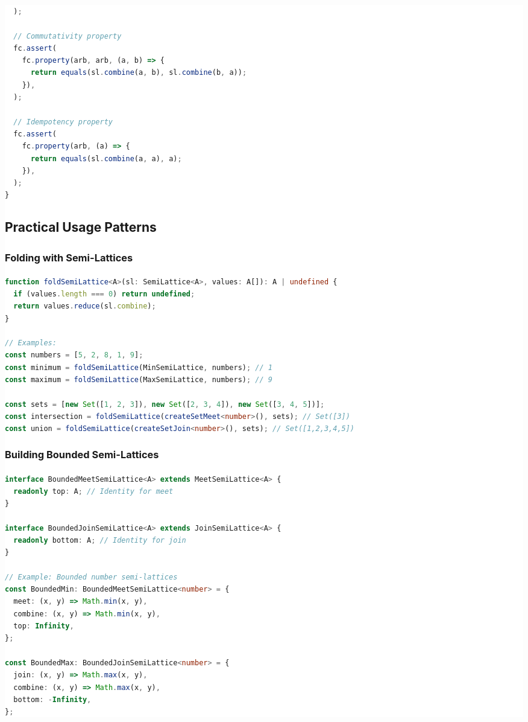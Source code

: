 ```typescript
  );

  // Commutativity property
  fc.assert(
    fc.property(arb, arb, (a, b) => {
      return equals(sl.combine(a, b), sl.combine(b, a));
    }),
  );

  // Idempotency property
  fc.assert(
    fc.property(arb, (a) => {
      return equals(sl.combine(a, a), a);
    }),
  );
}
```

## Practical Usage Patterns

### Folding with Semi-Lattices

```typescript
function foldSemiLattice<A>(sl: SemiLattice<A>, values: A[]): A | undefined {
  if (values.length === 0) return undefined;
  return values.reduce(sl.combine);
}

// Examples:
const numbers = [5, 2, 8, 1, 9];
const minimum = foldSemiLattice(MinSemiLattice, numbers); // 1
const maximum = foldSemiLattice(MaxSemiLattice, numbers); // 9

const sets = [new Set([1, 2, 3]), new Set([2, 3, 4]), new Set([3, 4, 5])];
const intersection = foldSemiLattice(createSetMeet<number>(), sets); // Set([3])
const union = foldSemiLattice(createSetJoin<number>(), sets); // Set([1,2,3,4,5])
```

### Building Bounded Semi-Lattices

```typescript
interface BoundedMeetSemiLattice<A> extends MeetSemiLattice<A> {
  readonly top: A; // Identity for meet
}

interface BoundedJoinSemiLattice<A> extends JoinSemiLattice<A> {
  readonly bottom: A; // Identity for join
}

// Example: Bounded number semi-lattices
const BoundedMin: BoundedMeetSemiLattice<number> = {
  meet: (x, y) => Math.min(x, y),
  combine: (x, y) => Math.min(x, y),
  top: Infinity,
};

const BoundedMax: BoundedJoinSemiLattice<number> = {
  join: (x, y) => Math.max(x, y),
  combine: (x, y) => Math.max(x, y),
  bottom: -Infinity,
};
```


  [key: string]: any;